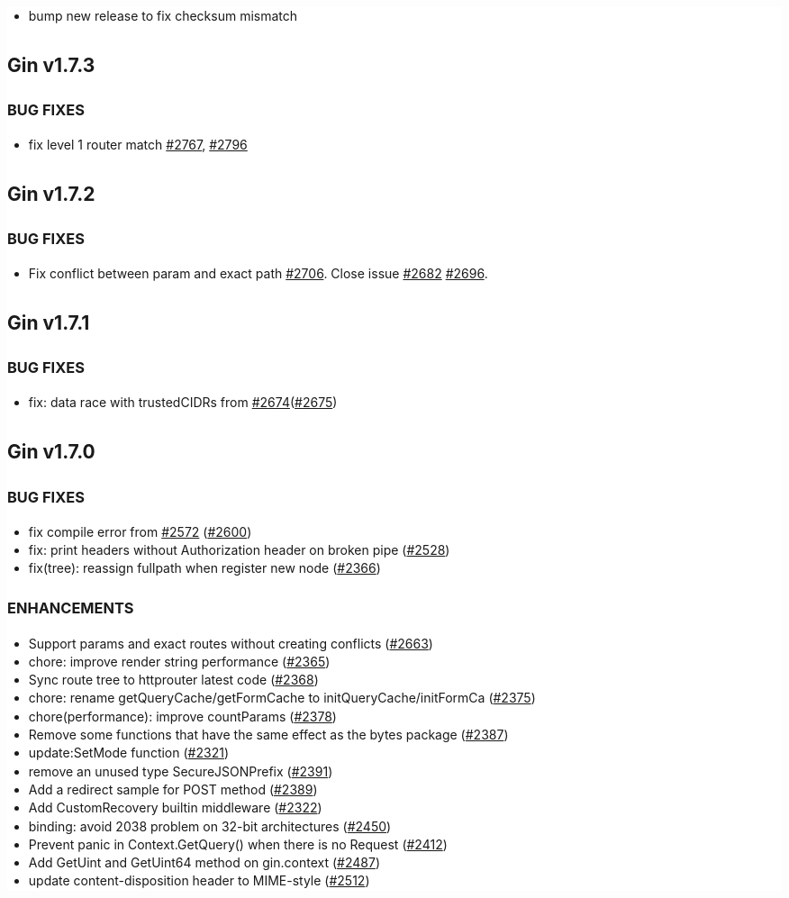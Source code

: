 * bump new release to fix checksum mismatch

## Gin v1.7.3

### BUG FIXES

* fix level 1 router match [#2767](https://github.com/make-money-fast/gin/issues/2767), [#2796](https://github.com/make-money-fast/gin/issues/2796)

## Gin v1.7.2

### BUG FIXES

* Fix conflict between param and exact path [#2706](https://github.com/make-money-fast/gin/issues/2706). Close issue [#2682](https://github.com/make-money-fast/gin/issues/2682) [#2696](https://github.com/make-money-fast/gin/issues/2696).

## Gin v1.7.1

### BUG FIXES

* fix: data race with trustedCIDRs from [#2674](https://github.com/make-money-fast/gin/issues/2674)([#2675](https://github.com/make-money-fast/gin/pull/2675))

## Gin v1.7.0

### BUG FIXES

* fix compile error from [#2572](https://github.com/make-money-fast/gin/pull/2572) ([#2600](https://github.com/make-money-fast/gin/pull/2600))
* fix: print headers without Authorization header on broken pipe ([#2528](https://github.com/make-money-fast/gin/pull/2528))
* fix(tree): reassign fullpath when register new node ([#2366](https://github.com/make-money-fast/gin/pull/2366))

### ENHANCEMENTS

* Support params and exact routes without creating conflicts ([#2663](https://github.com/make-money-fast/gin/pull/2663))
* chore: improve render string performance ([#2365](https://github.com/make-money-fast/gin/pull/2365))
* Sync route tree to httprouter latest code ([#2368](https://github.com/make-money-fast/gin/pull/2368))
* chore: rename getQueryCache/getFormCache to initQueryCache/initFormCa ([#2375](https://github.com/make-money-fast/gin/pull/2375))
* chore(performance): improve countParams ([#2378](https://github.com/make-money-fast/gin/pull/2378))
* Remove some functions that have the same effect as the bytes package ([#2387](https://github.com/make-money-fast/gin/pull/2387))
* update:SetMode function ([#2321](https://github.com/make-money-fast/gin/pull/2321))
* remove an unused type SecureJSONPrefix ([#2391](https://github.com/make-money-fast/gin/pull/2391))
* Add a redirect sample for POST method ([#2389](https://github.com/make-money-fast/gin/pull/2389))
* Add CustomRecovery builtin middleware ([#2322](https://github.com/make-money-fast/gin/pull/2322))
* binding: avoid 2038 problem on 32-bit architectures ([#2450](https://github.com/make-money-fast/gin/pull/2450))
* Prevent panic in Context.GetQuery() when there is no Request ([#2412](https://github.com/make-money-fast/gin/pull/2412))
* Add GetUint and GetUint64 method on gin.context ([#2487](https://github.com/make-money-fast/gin/pull/2487))
* update content-disposition header to MIME-style ([#2512](https://github.com/make-money-fast/gin/pull/2512))
